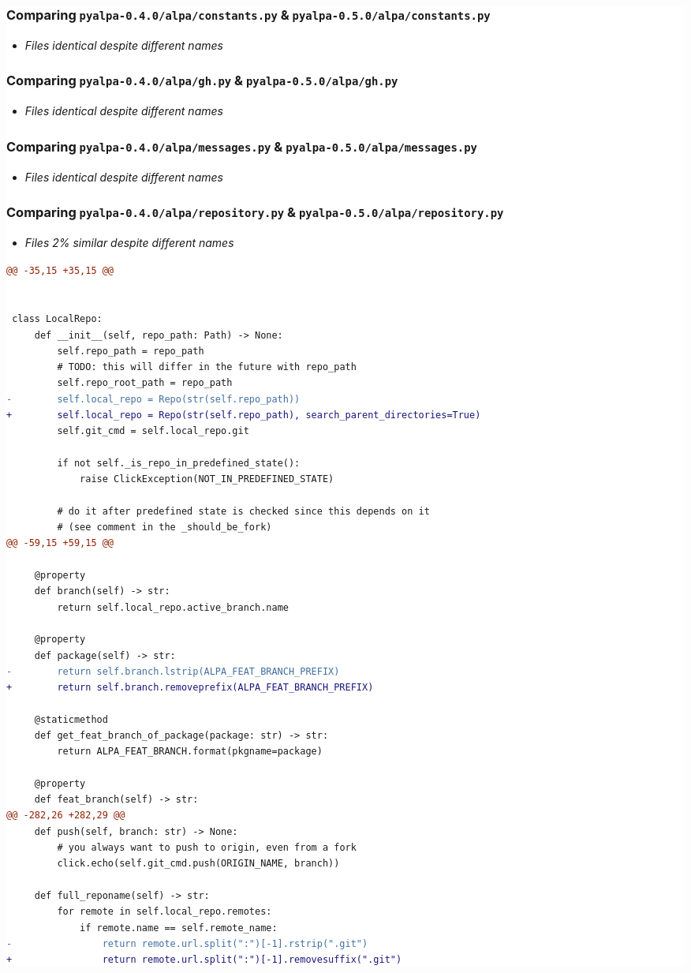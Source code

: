### Comparing `pyalpa-0.4.0/alpa/constants.py` & `pyalpa-0.5.0/alpa/constants.py`

 * *Files identical despite different names*

### Comparing `pyalpa-0.4.0/alpa/gh.py` & `pyalpa-0.5.0/alpa/gh.py`

 * *Files identical despite different names*

### Comparing `pyalpa-0.4.0/alpa/messages.py` & `pyalpa-0.5.0/alpa/messages.py`

 * *Files identical despite different names*

### Comparing `pyalpa-0.4.0/alpa/repository.py` & `pyalpa-0.5.0/alpa/repository.py`

 * *Files 2% similar despite different names*

```diff
@@ -35,15 +35,15 @@
 
 
 class LocalRepo:
     def __init__(self, repo_path: Path) -> None:
         self.repo_path = repo_path
         # TODO: this will differ in the future with repo_path
         self.repo_root_path = repo_path
-        self.local_repo = Repo(str(self.repo_path))
+        self.local_repo = Repo(str(self.repo_path), search_parent_directories=True)
         self.git_cmd = self.local_repo.git
 
         if not self._is_repo_in_predefined_state():
             raise ClickException(NOT_IN_PREDEFINED_STATE)
 
         # do it after predefined state is checked since this depends on it
         # (see comment in the _should_be_fork)
@@ -59,15 +59,15 @@
 
     @property
     def branch(self) -> str:
         return self.local_repo.active_branch.name
 
     @property
     def package(self) -> str:
-        return self.branch.lstrip(ALPA_FEAT_BRANCH_PREFIX)
+        return self.branch.removeprefix(ALPA_FEAT_BRANCH_PREFIX)
 
     @staticmethod
     def get_feat_branch_of_package(package: str) -> str:
         return ALPA_FEAT_BRANCH.format(pkgname=package)
 
     @property
     def feat_branch(self) -> str:
@@ -282,26 +282,29 @@
     def push(self, branch: str) -> None:
         # you always want to push to origin, even from a fork
         click.echo(self.git_cmd.push(ORIGIN_NAME, branch))
 
     def full_reponame(self) -> str:
         for remote in self.local_repo.remotes:
             if remote.name == self.remote_name:
-                return remote.url.split(":")[-1].rstrip(".git")
+                return remote.url.split(":")[-1].removesuffix(".git")
```